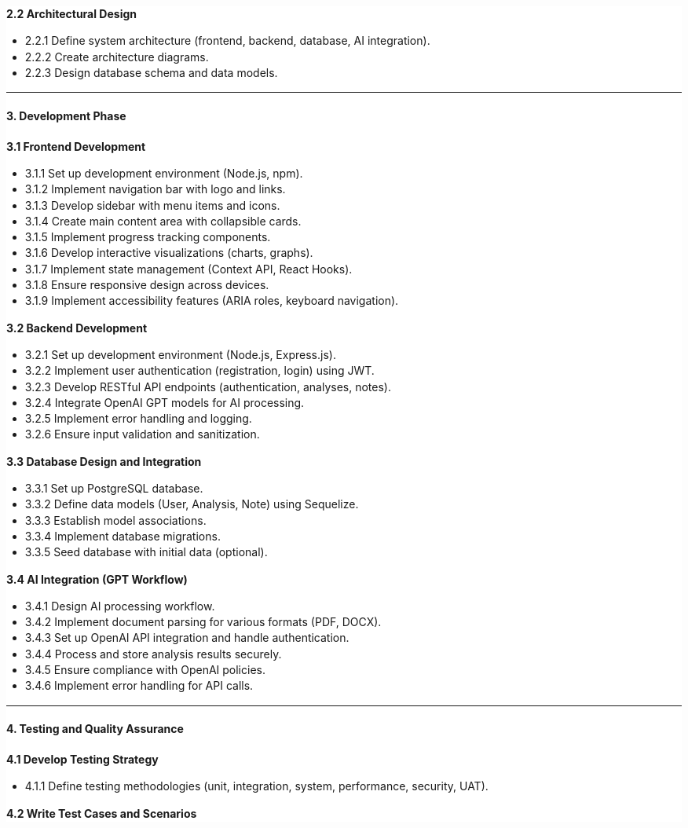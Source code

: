 **2.2 Architectural Design**

- 2.2.1 Define system architecture (frontend, backend, database, AI integration).
- 2.2.2 Create architecture diagrams.
- 2.2.3 Design database schema and data models.

---

#### **3. Development Phase**

**3.1 Frontend Development**

- 3.1.1 Set up development environment (Node.js, npm).
- 3.1.2 Implement navigation bar with logo and links.
- 3.1.3 Develop sidebar with menu items and icons.
- 3.1.4 Create main content area with collapsible cards.
- 3.1.5 Implement progress tracking components.
- 3.1.6 Develop interactive visualizations (charts, graphs).
- 3.1.7 Implement state management (Context API, React Hooks).
- 3.1.8 Ensure responsive design across devices.
- 3.1.9 Implement accessibility features (ARIA roles, keyboard navigation).

**3.2 Backend Development**

- 3.2.1 Set up development environment (Node.js, Express.js).
- 3.2.2 Implement user authentication (registration, login) using JWT.
- 3.2.3 Develop RESTful API endpoints (authentication, analyses, notes).
- 3.2.4 Integrate OpenAI GPT models for AI processing.
- 3.2.5 Implement error handling and logging.
- 3.2.6 Ensure input validation and sanitization.

**3.3 Database Design and Integration**

- 3.3.1 Set up PostgreSQL database.
- 3.3.2 Define data models (User, Analysis, Note) using Sequelize.
- 3.3.3 Establish model associations.
- 3.3.4 Implement database migrations.
- 3.3.5 Seed database with initial data (optional).

**3.4 AI Integration (GPT Workflow)**

- 3.4.1 Design AI processing workflow.
- 3.4.2 Implement document parsing for various formats (PDF, DOCX).
- 3.4.3 Set up OpenAI API integration and handle authentication.
- 3.4.4 Process and store analysis results securely.
- 3.4.5 Ensure compliance with OpenAI policies.
- 3.4.6 Implement error handling for API calls.

---

#### **4. Testing and Quality Assurance**

**4.1 Develop Testing Strategy**

- 4.1.1 Define testing methodologies (unit, integration, system, performance, security, UAT).

**4.2 Write Test Cases and Scenarios**
